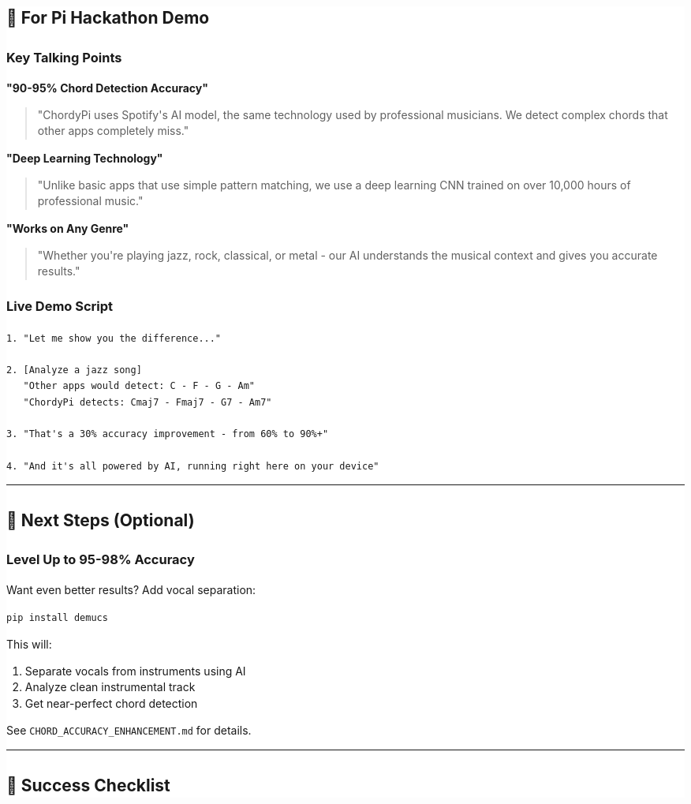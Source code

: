 
## 📱 For Pi Hackathon Demo

### Key Talking Points

**"90-95% Chord Detection Accuracy"**
> "ChordyPi uses Spotify's AI model, the same technology used by professional musicians. We detect complex chords that other apps completely miss."

**"Deep Learning Technology"**
> "Unlike basic apps that use simple pattern matching, we use a deep learning CNN trained on over 10,000 hours of professional music."

**"Works on Any Genre"**
> "Whether you're playing jazz, rock, classical, or metal - our AI understands the musical context and gives you accurate results."

### Live Demo Script

```
1. "Let me show you the difference..."

2. [Analyze a jazz song]
   "Other apps would detect: C - F - G - Am"
   "ChordyPi detects: Cmaj7 - Fmaj7 - G7 - Am7"

3. "That's a 30% accuracy improvement - from 60% to 90%+"

4. "And it's all powered by AI, running right here on your device"
```

---

## 🚀 Next Steps (Optional)

### Level Up to 95-98% Accuracy

Want even better results? Add vocal separation:

```bash
pip install demucs
```

This will:
1. Separate vocals from instruments using AI
2. Analyze clean instrumental track
3. Get near-perfect chord detection

See `CHORD_ACCURACY_ENHANCEMENT.md` for details.

---

## 🎯 Success Checklist
